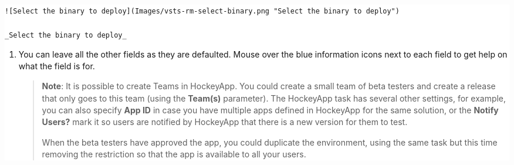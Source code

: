     ![Select the binary to deploy](Images/vsts-rm-select-binary.png "Select the binary to deploy")
    
    _Select the binary to deploy_
    
1. You can leave all the other fields as they are defaulted. Mouse over the blue information icons next to each field to get help on what the field is for.
    
    > **Note**: It is possible to create Teams in HockeyApp. You could create a small team of beta testers and create a release that only goes to this team (using the **Team(s)** parameter). The HockeyApp task has several other settings, for example, you can also specify **App ID** in case you have multiple apps defined in HockeyApp for the same solution, or the **Notify Users?** mark it so users are notified by HockeyApp that there is a new version for them to test.
    > 
    > When the beta testers have approved the app, you could duplicate the environment, using the same task but this time removing the restriction so that the app is available to all your users.
    